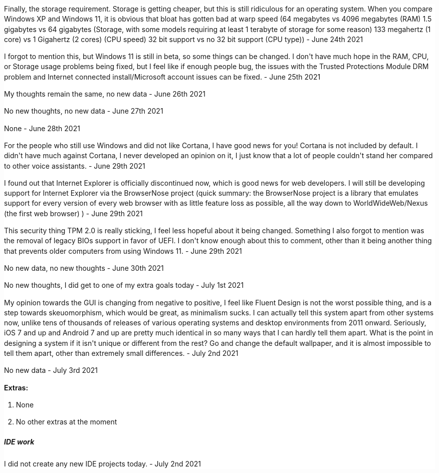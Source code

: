 Finally, the storage requirement. Storage is getting cheaper, but this is still ridiculous for an operating system. When you compare Windows XP and Windows 11, it is obvious that bloat has gotten bad at warp speed (64 megabytes vs 4096 megabytes (RAM) 1.5 gigabytes vs 64 gigabytes (Storage, with some models requiring at least 1 terabyte of storage for some reason) 133 megahertz (1 core) vs 1 Gigahertz (2 cores) (CPU speed) 32 bit support vs no 32 bit support (CPU type)) - June 24th 2021

I forgot to mention this, but Windows 11 is still in beta, so some things can be changed. I don't have much hope in the RAM, CPU, or Storage usage problems being fixed, but I feel like if enough people bug, the issues with the Trusted Protections Module DRM problem and Internet connected install/Microsoft account issues can be fixed. - June 25th 2021

My thoughts remain the same, no new data - June 26th 2021

No new thoughts, no new data - June 27th 2021

None - June 28th 2021

For the people who still use Windows and did not like Cortana, I have good news for you! Cortana is not included by default. I didn't have much against Cortana, I never developed an opinion on it, I just know that a lot of people couldn't stand her compared to other voice assistants. - June 29th 2021

I found out that Internet Explorer is officially discontinued now, which is good news for web developers. I will still be developing support for Internet Explorer via the BrowserNose project (quick summary: the BrowserNose project is a library that emulates support for every version of every web browser with as little feature loss as possible, all the way down to WorldWideWeb/Nexus (the first web browser) ) - June 29th 2021

This security thing TPM 2.0 is really sticking, I feel less hopeful about it being changed. Something I also forgot to mention was the removal of legacy BIOs support in favor of UEFI. I don't know enough about this to comment, other than it being another thing that prevents older computers from using Windows 11. - June 29th 2021

No new data, no new thoughts - June 30th 2021

No new thoughts, I did get to one of my extra goals today - July 1st 2021

My opinion towards the GUI is changing from negative to positive, I feel like Fluent Design is not the worst possible thing, and is a step towards skeuomorphism, which would be great, as minimalism sucks. I can actually tell this system apart from other systems now, unlike tens of thousands of releases of various operating systems and desktop environments from 2011 onward. Seriously, iOS 7 and up and Android 7 and up are pretty much identical in so many ways that I can hardly tell them apart. What is the point in designing a system if it isn't unique or different from the rest? Go and change the default wallpaper, and it is almost impossible to tell them apart, other than extremely small differences. - July 2nd 2021

No new data - July 3rd 2021

**Extras:**

1. None

2. No other extras at the moment

##### IDE work

I did not create any new IDE projects today. - July 2nd 2021
